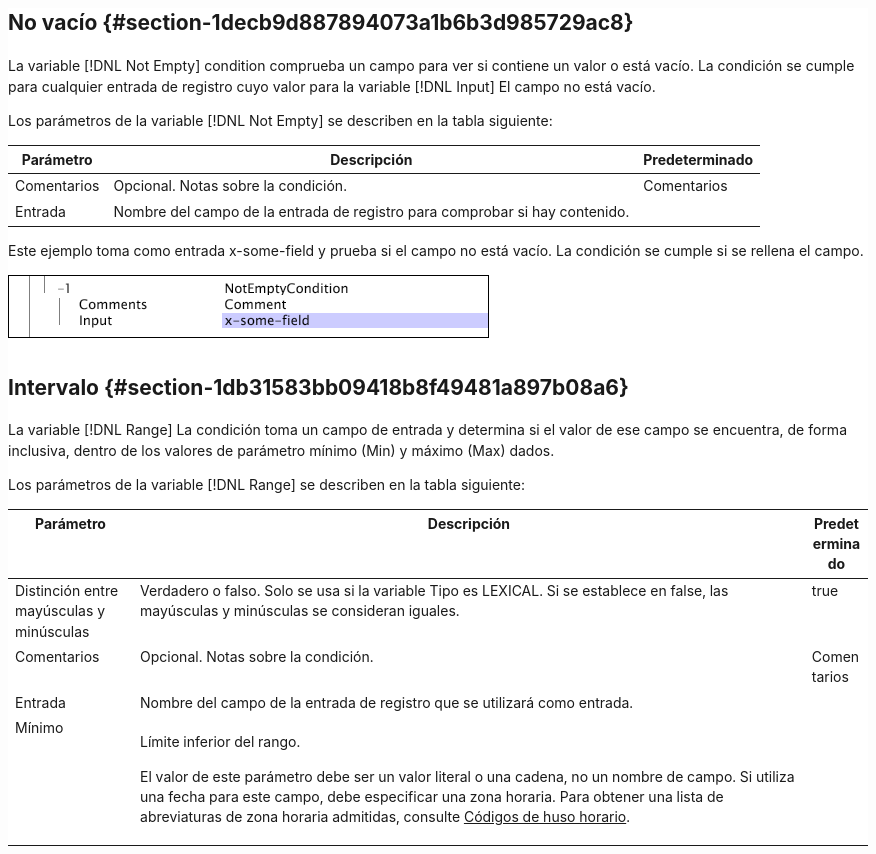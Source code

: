 ## No vacío {#section-1decb9d887894073a1b6b3d985729ac8}

La variable [!DNL Not Empty] condition comprueba un campo para ver si contiene un valor o está vacío. La condición se cumple para cualquier entrada de registro cuyo valor para la variable [!DNL Input] El campo no está vacío.

Los parámetros de la variable [!DNL Not Empty] se describen en la tabla siguiente:

| Parámetro | Descripción | Predeterminado |
|---|---|---|
| Comentarios | Opcional. Notas sobre la condición. | Comentarios |
| Entrada | Nombre del campo de la entrada de registro para comprobar si hay contenido. |  |

Este ejemplo toma como entrada x-some-field y prueba si el campo no está vacío. La condición se cumple si se rellena el campo.

![](assets/cfg_Condition_NotEmpty.png)

## Intervalo {#section-1db31583bb09418b8f49481a897b08a6}

La variable [!DNL Range] La condición toma un campo de entrada y determina si el valor de ese campo se encuentra, de forma inclusiva, dentro de los valores de parámetro mínimo (Min) y máximo (Max) dados.

Los parámetros de la variable [!DNL Range] se describen en la tabla siguiente:

<table id="table_1587D8D333804FC28024C0DFC2F2D4D3"> 
 <thead> 
  <tr> 
   <th colname="col1" class="entry"> Parámetro </th> 
   <th colname="col2" class="entry"> Descripción </th> 
   <th colname="col3" class="entry"> Predeterminado </th> 
  </tr> 
 </thead>
 <tbody> 
  <tr> 
   <td colname="col1"> Distinción entre mayúsculas y minúsculas </td> 
   <td colname="col2">Verdadero o falso. Solo se usa si la variable <span class="wintitle"> Tipo</span> es <span class="wintitle"> LEXICAL</span>. Si se establece en false, las mayúsculas y minúsculas se consideran iguales. </td> 
   <td colname="col3"> true </td> 
  </tr> 
  <tr> 
   <td colname="col1"> Comentarios </td> 
   <td colname="col2"> Opcional. Notas sobre la condición. </td> 
   <td colname="col3"> Comentarios </td> 
  </tr> 
  <tr> 
   <td colname="col1"> Entrada </td> 
   <td colname="col2"> Nombre del campo de la entrada de registro que se utilizará como entrada. </td> 
   <td colname="col3"> </td> 
  </tr> 
  <tr> 
   <td colname="col1"> Mínimo </td> 
   <td colname="col2"> <p>Límite inferior del rango. </p> <p> El valor de este parámetro debe ser un valor literal o una cadena, no un nombre de campo. Si utiliza una fecha para este campo, debe especificar una zona horaria. Para obtener una lista de abreviaturas de zona horaria admitidas, consulte <a href="../../../../home/c-dataset-const-proc/c-time-zone.md#concept-9b540ec3e770490d94e9d5a985765477"> Códigos de huso horario</a>. </p> </td> 
   <td colname="col3"> </td> 